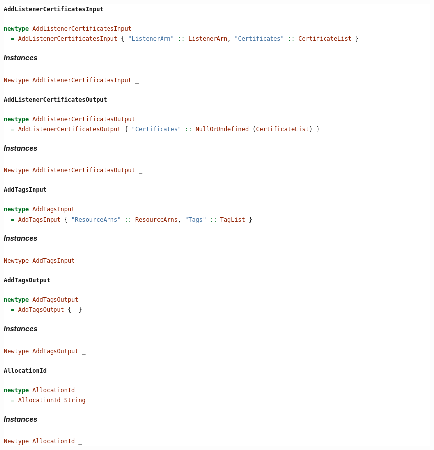 #### `AddListenerCertificatesInput`

``` purescript
newtype AddListenerCertificatesInput
  = AddListenerCertificatesInput { "ListenerArn" :: ListenerArn, "Certificates" :: CertificateList }
```

##### Instances
``` purescript
Newtype AddListenerCertificatesInput _
```

#### `AddListenerCertificatesOutput`

``` purescript
newtype AddListenerCertificatesOutput
  = AddListenerCertificatesOutput { "Certificates" :: NullOrUndefined (CertificateList) }
```

##### Instances
``` purescript
Newtype AddListenerCertificatesOutput _
```

#### `AddTagsInput`

``` purescript
newtype AddTagsInput
  = AddTagsInput { "ResourceArns" :: ResourceArns, "Tags" :: TagList }
```

##### Instances
``` purescript
Newtype AddTagsInput _
```

#### `AddTagsOutput`

``` purescript
newtype AddTagsOutput
  = AddTagsOutput {  }
```

##### Instances
``` purescript
Newtype AddTagsOutput _
```

#### `AllocationId`

``` purescript
newtype AllocationId
  = AllocationId String
```

##### Instances
``` purescript
Newtype AllocationId _
```
